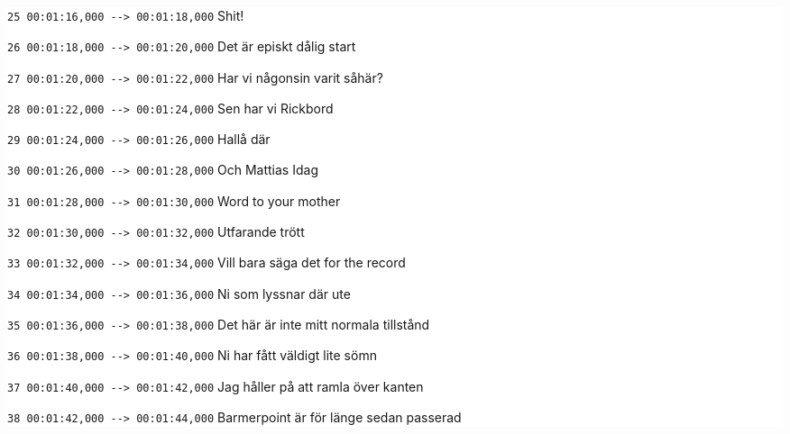 

`25 00:01:16,000 --> 00:01:18,000`
Shit\!



`26 00:01:18,000 --> 00:01:20,000`
Det är episkt dålig start



`27 00:01:20,000 --> 00:01:22,000`
Har vi någonsin varit såhär?



`28 00:01:22,000 --> 00:01:24,000`
Sen har vi Rickbord



`29 00:01:24,000 --> 00:01:26,000`
Hallå där



`30 00:01:26,000 --> 00:01:28,000`
Och Mattias Idag



`31 00:01:28,000 --> 00:01:30,000`
Word to your mother



`32 00:01:30,000 --> 00:01:32,000`
Utfarande trött



`33 00:01:32,000 --> 00:01:34,000`
Vill bara säga det for the record



`34 00:01:34,000 --> 00:01:36,000`
Ni som lyssnar där ute



`35 00:01:36,000 --> 00:01:38,000`
Det här är inte mitt normala tillstånd



`36 00:01:38,000 --> 00:01:40,000`
Ni har fått väldigt lite sömn



`37 00:01:40,000 --> 00:01:42,000`
Jag håller på att ramla över kanten



`38 00:01:42,000 --> 00:01:44,000`
Barmerpoint är för länge sedan passerad
